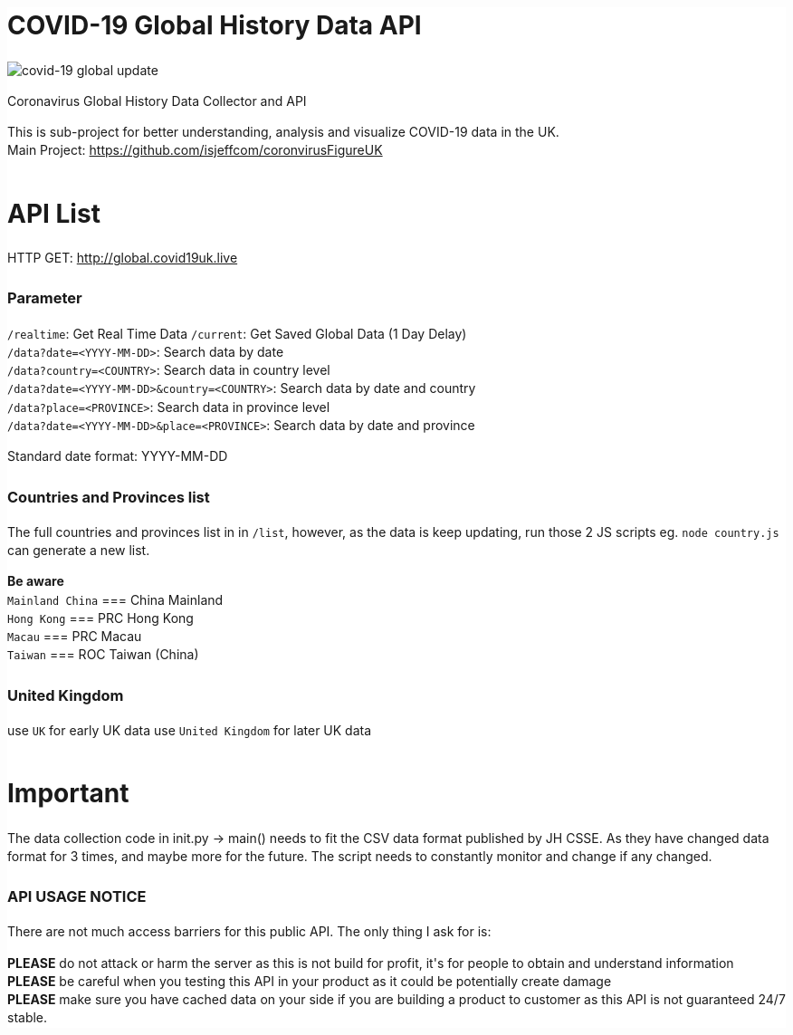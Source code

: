 # COVID-19 Global History Data API

<img src="https://i.ibb.co/1Mb9Df8/covid19global.png" alt="covid-19 global update" width="40%">

Coronavirus Global History Data Collector and API<br>

This is sub-project for better understanding, analysis and visualize COVID-19 data in the UK.<br>
Main Project: https://github.com/isjeffcom/coronvirusFigureUK

# API List

HTTP GET: 
http://global.covid19uk.live

### Parameter
`/realtime`: Get Real Time Data
`/current`: Get Saved Global Data (1 Day Delay) <br>
`/data?date=<YYYY-MM-DD>`: Search data by date <br>
`/data?country=<COUNTRY>`: Search data in country level <br>
`/data?date=<YYYY-MM-DD>&country=<COUNTRY>`: Search data by date and country <br>
`/data?place=<PROVINCE>`: Search data in province level <br>
`/data?date=<YYYY-MM-DD>&place=<PROVINCE>`: Search data by date and province <br>

Standard date format: YYYY-MM-DD

### Countries and Provinces list
The full countries and provinces list in in `/list`, however, as the data is keep updating, run those 2 JS scripts eg. `node country.js` can generate a new list. 

<b>Be aware</b><br>
`Mainland China` === China Mainland <br>
`Hong Kong` === PRC Hong Kong <br>
`Macau` === PRC Macau <br>
`Taiwan` === ROC Taiwan (China) <br>

### United Kingdom
use `UK` for early UK data
use `United Kingdom` for later UK data


# Important
The data collection code in init.py -> main() needs to fit the CSV data format published by JH CSSE. As they have changed data format for 3 times, and maybe more for the future. The script needs to constantly monitor and change if any changed. 

### API USAGE NOTICE
There are not much access barriers for this public API. The only thing I ask for is: <br>

<b>PLEASE</b> do not attack or harm the server as this is not build for profit, it's for people to obtain and understand information<br> 
<b>PLEASE</b> be careful when you testing this API in your product as it could be potentially create damage<br> 
<b>PLEASE</b> make sure you have cached data on your side if you are building a product to customer as this API is not guaranteed 24/7 stable.<br>
